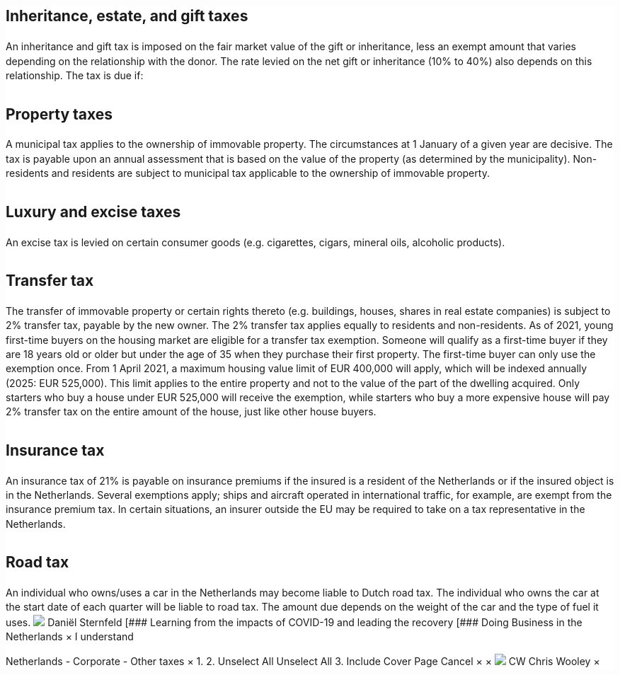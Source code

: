 ## Inheritance, estate, and gift taxes
An inheritance and gift tax is imposed on the fair market value of the gift or inheritance, less an exempt amount that varies depending on the relationship with the donor. The rate levied on the net gift or inheritance (10% to 40%) also depends on this relationship. The tax is due if:
## Property taxes
A municipal tax applies to the ownership of immovable property. The circumstances at 1 January of a given year are decisive. The tax is payable upon an annual assessment that is based on the value of the property (as determined by the municipality). Non-residents and residents are subject to municipal tax applicable to the ownership of immovable property.
## Luxury and excise taxes
An excise tax is levied on certain consumer goods (e.g. cigarettes, cigars, mineral oils, alcoholic products).
## Transfer tax
The transfer of immovable property or certain rights thereto (e.g. buildings, houses, shares in real estate companies) is subject to 2% transfer tax, payable by the new owner. The 2% transfer tax applies equally to residents and non-residents. As of 2021, young first-time buyers on the housing market are eligible for a transfer tax exemption. Someone will qualify as a first-time buyer if they are 18 years old or older but under the age of 35 when they purchase their first property. The first-time buyer can only use the exemption once. From 1 April 2021, a maximum housing value limit of EUR 400,000 will apply, which will be indexed annually (2025: EUR 525,000). This limit applies to the entire property and not to the value of the part of the dwelling acquired. Only starters who buy a house under EUR 525,000 will receive the exemption, while starters who buy a more expensive house will pay 2% transfer tax on the entire amount of the house, just like other house buyers.
## Insurance tax
An insurance tax of 21% is payable on insurance premiums if the insured is a resident of the Netherlands or if the insured object is in the Netherlands. Several exemptions apply; ships and aircraft operated in international traffic, for example, are exempt from the insurance premium tax. In certain situations, an insurer outside the EU may be required to take on a tax representative in the Netherlands.
## Road tax
An individual who owns/uses a car in the Netherlands may become liable to Dutch road tax. The individual who owns the car at the start date of each quarter will be liable to road tax. The amount due depends on the weight of the car and the type of fuel it uses.
![](-/media/world-wide-tax-summaries/netherlandsdaniel-sternfeldnetherlands--daniel-sternfeldjpg20220930133415243.ashx%3Frev=2be37df1a0c342f19e74bed14bfca350&revision=2be37df1-a0c3-42f1-9e74-bed14bfca350&hash=4FC1DC41DA3313DDAACAD536B33F0DE8235687DB)
Daniël Sternfeld
[### Learning from the impacts of COVID-19 and leading the recovery
[### Doing Business in the Netherlands
×
I understand

Netherlands - Corporate - Other taxes
×
1.
2.
Unselect All
Unselect All
3.
Include Cover Page
Cancel
×
×
![](-/media/world-wide-tax-summaries/attachments/global---chris-wooley.ashx%3Frev=ac5e5f3223b34096b1afc2a6009c7320&revision=ac5e5f32-23b3-4096-b1af-c2a6009c7320&hash=859B7ADC84DC2CBEC9760E9E6EE7DE6D0A8BFCDF)
CW
Chris Wooley
×
######